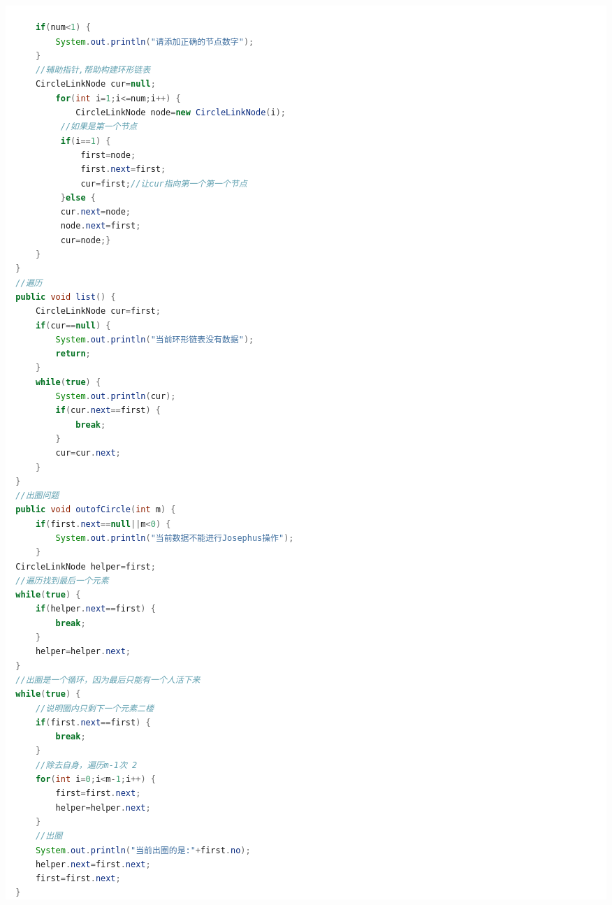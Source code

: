   ```java
  	
  		if(num<1) {
  			System.out.println("请添加正确的节点数字");
  		}
  		//辅助指针,帮助构建环形链表
  		CircleLinkNode cur=null;
  			for(int i=1;i<=num;i++) {
  				CircleLinkNode node=new CircleLinkNode(i);
  			 //如果是第一个节点
  			 if(i==1) {
  				 first=node;
  				 first.next=first;
  				 cur=first;//让cur指向第一个第一个节点
  			 }else {
  			 cur.next=node;
  			 node.next=first;
  			 cur=node;}
  		}
  	}
  	//遍历
  	public void list() {
  		CircleLinkNode cur=first;
  		if(cur==null) {
  			System.out.println("当前环形链表没有数据");
  			return;
  		}
  		while(true) {
  			System.out.println(cur);
  			if(cur.next==first) {
  				break;
  			}
  			cur=cur.next;
  		}
  	}
  	//出圈问题
  	public void outofCircle(int m) {
  		if(first.next==null||m<0) {
  			System.out.println("当前数据不能进行Josephus操作");
  		}
  	CircleLinkNode helper=first;
  	//遍历找到最后一个元素
  	while(true) {
  		if(helper.next==first) {
  			break;
  		}
  		helper=helper.next;
  	}
  	//出圈是一个循环，因为最后只能有一个人活下来
  	while(true) {
  		//说明圈内只剩下一个元素二楼
  		if(first.next==first) {
  			break;
  		}
  		//除去自身，遍历m-1次 2
  		for(int i=0;i<m-1;i++) {
  			first=first.next;
  			helper=helper.next;	
  		}
  		//出圈
  		System.out.println("当前出圈的是:"+first.no);
  		helper.next=first.next;
  		first=first.next;
  	}
  ```